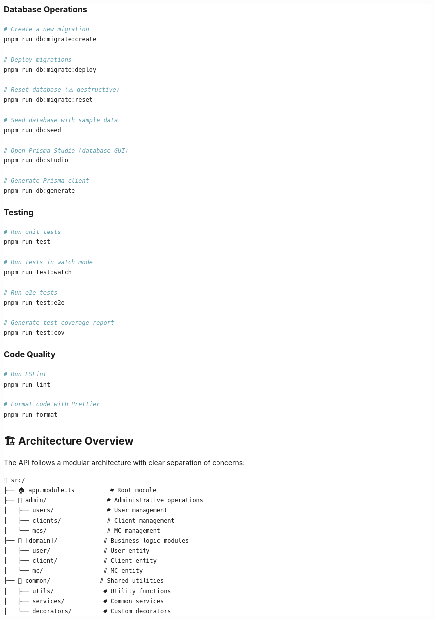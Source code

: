 ### Database Operations
```bash
# Create a new migration
pnpm run db:migrate:create

# Deploy migrations
pnpm run db:migrate:deploy

# Reset database (⚠️ destructive)
pnpm run db:migrate:reset

# Seed database with sample data
pnpm run db:seed

# Open Prisma Studio (database GUI)
pnpm run db:studio

# Generate Prisma client
pnpm run db:generate
```

### Testing
```bash
# Run unit tests
pnpm run test

# Run tests in watch mode
pnpm run test:watch

# Run e2e tests
pnpm run test:e2e

# Generate test coverage report
pnpm run test:cov
```

### Code Quality
```bash
# Run ESLint
pnpm run lint

# Format code with Prettier
pnpm run format
```

## 🏗️ Architecture Overview

The API follows a modular architecture with clear separation of concerns:

```
📁 src/
├── 🏠 app.module.ts          # Root module
├── 👥 admin/                 # Administrative operations
│   ├── users/               # User management
│   ├── clients/             # Client management
│   └── mcs/                 # MC management
├── 🏢 [domain]/             # Business logic modules
│   ├── user/               # User entity
│   ├── client/             # Client entity
│   └── mc/                 # MC entity
├── 🔧 common/              # Shared utilities
│   ├── utils/              # Utility functions
│   ├── services/           # Common services
│   └── decorators/         # Custom decorators
```